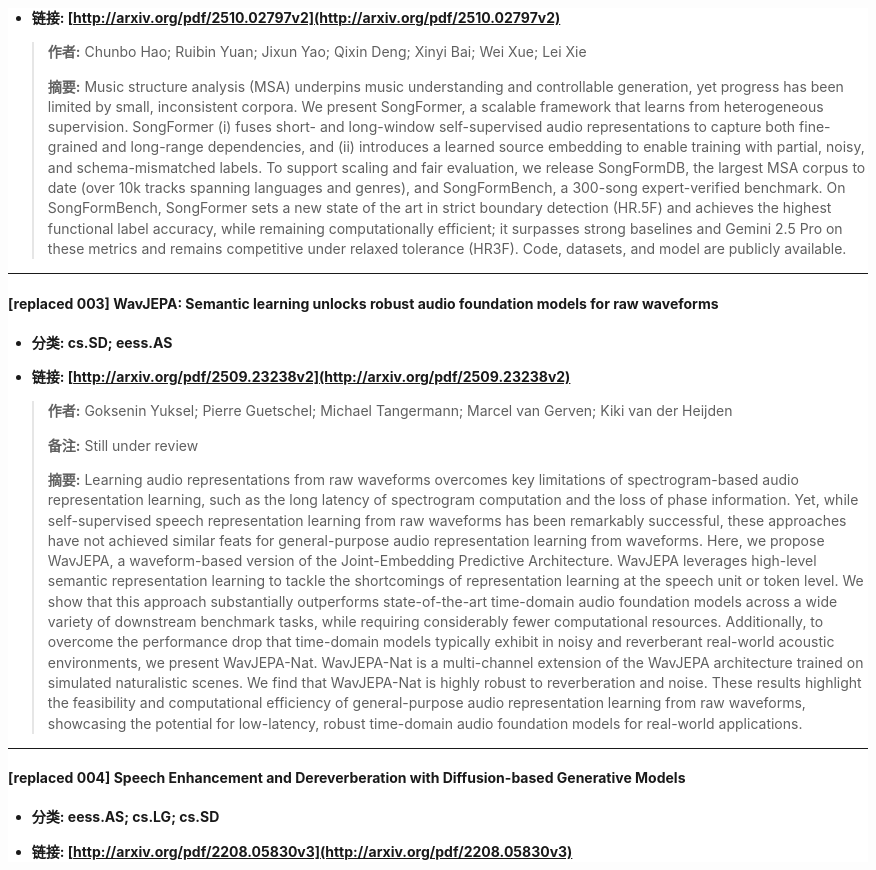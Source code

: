 - **链接: [http://arxiv.org/pdf/2510.02797v2](http://arxiv.org/pdf/2510.02797v2)**

> **作者:** Chunbo Hao; Ruibin Yuan; Jixun Yao; Qixin Deng; Xinyi Bai; Wei Xue; Lei Xie
>
> **摘要:** Music structure analysis (MSA) underpins music understanding and controllable generation, yet progress has been limited by small, inconsistent corpora. We present SongFormer, a scalable framework that learns from heterogeneous supervision. SongFormer (i) fuses short- and long-window self-supervised audio representations to capture both fine-grained and long-range dependencies, and (ii) introduces a learned source embedding to enable training with partial, noisy, and schema-mismatched labels. To support scaling and fair evaluation, we release SongFormDB, the largest MSA corpus to date (over 10k tracks spanning languages and genres), and SongFormBench, a 300-song expert-verified benchmark. On SongFormBench, SongFormer sets a new state of the art in strict boundary detection (HR.5F) and achieves the highest functional label accuracy, while remaining computationally efficient; it surpasses strong baselines and Gemini 2.5 Pro on these metrics and remains competitive under relaxed tolerance (HR3F). Code, datasets, and model are publicly available.
>
---
#### [replaced 003] WavJEPA: Semantic learning unlocks robust audio foundation models for raw waveforms
- **分类: cs.SD; eess.AS**

- **链接: [http://arxiv.org/pdf/2509.23238v2](http://arxiv.org/pdf/2509.23238v2)**

> **作者:** Goksenin Yuksel; Pierre Guetschel; Michael Tangermann; Marcel van Gerven; Kiki van der Heijden
>
> **备注:** Still under review
>
> **摘要:** Learning audio representations from raw waveforms overcomes key limitations of spectrogram-based audio representation learning, such as the long latency of spectrogram computation and the loss of phase information. Yet, while self-supervised speech representation learning from raw waveforms has been remarkably successful, these approaches have not achieved similar feats for general-purpose audio representation learning from waveforms. Here, we propose WavJEPA, a waveform-based version of the Joint-Embedding Predictive Architecture. WavJEPA leverages high-level semantic representation learning to tackle the shortcomings of representation learning at the speech unit or token level. We show that this approach substantially outperforms state-of-the-art time-domain audio foundation models across a wide variety of downstream benchmark tasks, while requiring considerably fewer computational resources. Additionally, to overcome the performance drop that time-domain models typically exhibit in noisy and reverberant real-world acoustic environments, we present WavJEPA-Nat. WavJEPA-Nat is a multi-channel extension of the WavJEPA architecture trained on simulated naturalistic scenes. We find that WavJEPA-Nat is highly robust to reverberation and noise. These results highlight the feasibility and computational efficiency of general-purpose audio representation learning from raw waveforms, showcasing the potential for low-latency, robust time-domain audio foundation models for real-world applications.
>
---
#### [replaced 004] Speech Enhancement and Dereverberation with Diffusion-based Generative Models
- **分类: eess.AS; cs.LG; cs.SD**

- **链接: [http://arxiv.org/pdf/2208.05830v3](http://arxiv.org/pdf/2208.05830v3)**
